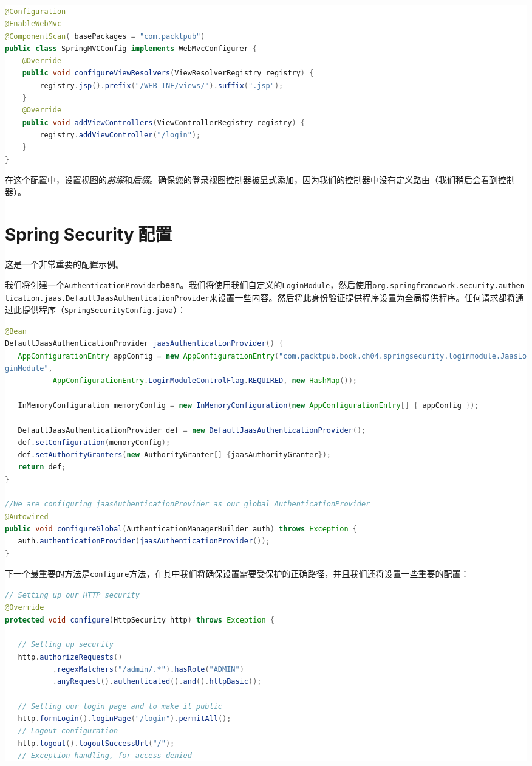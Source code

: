 ```java
@Configuration
@EnableWebMvc
@ComponentScan( basePackages = "com.packtpub")
public class SpringMVCConfig implements WebMvcConfigurer {
    @Override
    public void configureViewResolvers(ViewResolverRegistry registry) {
        registry.jsp().prefix("/WEB-INF/views/").suffix(".jsp");
    }
    @Override
    public void addViewControllers(ViewControllerRegistry registry) {
        registry.addViewController("/login");
    }
}
```

在这个配置中，设置视图的*前缀*和*后缀*。确保您的登录视图控制器被显式添加，因为我们的控制器中没有定义路由（我们稍后会看到控制器）。

# Spring Security 配置

这是一个非常重要的配置示例。

我们将创建一个`AuthenticationProvider`bean。我们将使用我们自定义的`LoginModule`，然后使用`org.springframework.security.authentication.jaas.DefaultJaasAuthenticationProvider`来设置一些内容。然后将此身份验证提供程序设置为全局提供程序。任何请求都将通过此提供程序（`SpringSecurityConfig.java`）：

```java
@Bean
DefaultJaasAuthenticationProvider jaasAuthenticationProvider() {
   AppConfigurationEntry appConfig = new AppConfigurationEntry("com.packtpub.book.ch04.springsecurity.loginmodule.JaasLoginModule",
           AppConfigurationEntry.LoginModuleControlFlag.REQUIRED, new HashMap());

   InMemoryConfiguration memoryConfig = new InMemoryConfiguration(new AppConfigurationEntry[] { appConfig });

   DefaultJaasAuthenticationProvider def = new DefaultJaasAuthenticationProvider();
   def.setConfiguration(memoryConfig);
   def.setAuthorityGranters(new AuthorityGranter[] {jaasAuthorityGranter});
   return def;
}

//We are configuring jaasAuthenticationProvider as our global AuthenticationProvider
@Autowired
public void configureGlobal(AuthenticationManagerBuilder auth) throws Exception {
   auth.authenticationProvider(jaasAuthenticationProvider());
}
```

下一个最重要的方法是`configure`方法，在其中我们将确保设置需要受保护的正确路径，并且我们还将设置一些重要的配置：

```java
// Setting up our HTTP security
@Override
protected void configure(HttpSecurity http) throws Exception {

   // Setting up security
   http.authorizeRequests()
           .regexMatchers("/admin/.*").hasRole("ADMIN")
           .anyRequest().authenticated().and().httpBasic();

   // Setting our login page and to make it public
   http.formLogin().loginPage("/login").permitAll();
   // Logout configuration
   http.logout().logoutSuccessUrl("/");
   // Exception handling, for access denied
```
